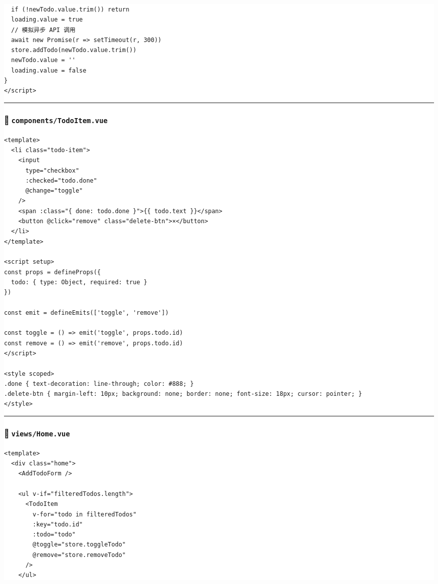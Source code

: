 ```vue
  if (!newTodo.value.trim()) return
  loading.value = true
  // 模拟异步 API 调用
  await new Promise(r => setTimeout(r, 300))
  store.addTodo(newTodo.value.trim())
  newTodo.value = ''
  loading.value = false
}
</script>
```

---

### 📄 `components/TodoItem.vue`

```vue
<template>
  <li class="todo-item">
    <input
      type="checkbox"
      :checked="todo.done"
      @change="toggle"
    />
    <span :class="{ done: todo.done }">{{ todo.text }}</span>
    <button @click="remove" class="delete-btn">×</button>
  </li>
</template>

<script setup>
const props = defineProps({
  todo: { type: Object, required: true }
})

const emit = defineEmits(['toggle', 'remove'])

const toggle = () => emit('toggle', props.todo.id)
const remove = () => emit('remove', props.todo.id)
</script>

<style scoped>
.done { text-decoration: line-through; color: #888; }
.delete-btn { margin-left: 10px; background: none; border: none; font-size: 18px; cursor: pointer; }
</style>
```

---

### 📄 `views/Home.vue`

```vue
<template>
  <div class="home">
    <AddTodoForm />

    <ul v-if="filteredTodos.length">
      <TodoItem
        v-for="todo in filteredTodos"
        :key="todo.id"
        :todo="todo"
        @toggle="store.toggleTodo"
        @remove="store.removeTodo"
      />
    </ul>
```